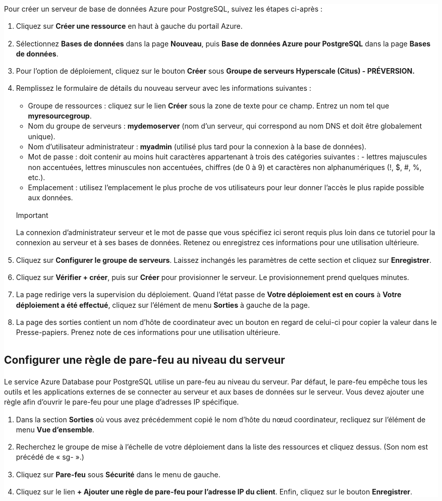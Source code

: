 Pour créer un serveur de base de données Azure pour PostgreSQL, suivez les étapes ci-après :
1. Cliquez sur **Créer une ressource** en haut à gauche du portail Azure.
2. Sélectionnez **Bases de données** dans la page **Nouveau**, puis **Base de données Azure pour PostgreSQL** dans la page **Bases de données**.
3. Pour l’option de déploiement, cliquez sur le bouton **Créer** sous **Groupe de serveurs Hyperscale (Citus) - PRÉVERSION.**
4. Remplissez le formulaire de détails du nouveau serveur avec les informations suivantes :
   - Groupe de ressources : cliquez sur le lien **Créer** sous la zone de texte pour ce champ. Entrez un nom tel que **myresourcegroup**.
   - Nom du groupe de serveurs : **mydemoserver** (nom d’un serveur, qui correspond au nom DNS et doit être globalement unique).
   - Nom d’utilisateur administrateur : **myadmin** (utilisé plus tard pour la connexion à la base de données).
   - Mot de passe : doit contenir au moins huit caractères appartenant à trois des catégories suivantes : - lettres majuscules non accentuées, lettres minuscules non accentuées, chiffres (de 0 à 9) et caractères non alphanumériques (!, $, #, %, etc.).
   - Emplacement : utilisez l’emplacement le plus proche de vos utilisateurs pour leur donner l’accès le plus rapide possible aux données.

   > [!IMPORTANT]
   > La connexion d’administrateur serveur et le mot de passe que vous spécifiez ici seront requis plus loin dans ce tutoriel pour la connexion au serveur et à ses bases de données. Retenez ou enregistrez ces informations pour une utilisation ultérieure.

5. Cliquez sur **Configurer le groupe de serveurs**. Laissez inchangés les paramètres de cette section et cliquez sur **Enregistrer**.
6. Cliquez sur **Vérifier + créer**, puis sur **Créer** pour provisionner le serveur. Le provisionnement prend quelques minutes.
7. La page redirige vers la supervision du déploiement. Quand l’état passe de **Votre déploiement est en cours** à **Votre déploiement a été effectué**, cliquez sur l’élément de menu **Sorties** à gauche de la page.
8. La page des sorties contient un nom d’hôte de coordinateur avec un bouton en regard de celui-ci pour copier la valeur dans le Presse-papiers. Prenez note de ces informations pour une utilisation ultérieure.

## <a name="configure-a-server-level-firewall-rule"></a>Configurer une règle de pare-feu au niveau du serveur

Le service Azure Database pour PostgreSQL utilise un pare-feu au niveau du serveur. Par défaut, le pare-feu empêche tous les outils et les applications externes de se connecter au serveur et aux bases de données sur le serveur. Vous devez ajouter une règle afin d’ouvrir le pare-feu pour une plage d’adresses IP spécifique.

1. Dans la section **Sorties** où vous avez précédemment copié le nom d’hôte du nœud coordinateur, recliquez sur l’élément de menu **Vue d’ensemble**.

2. Recherchez le groupe de mise à l’échelle de votre déploiement dans la liste des ressources et cliquez dessus. (Son nom est précédé de « sg- ».)

3. Cliquez sur **Pare-feu** sous **Sécurité** dans le menu de gauche.

4. Cliquez sur le lien **+ Ajouter une règle de pare-feu pour l’adresse IP du client**. Enfin, cliquez sur le bouton **Enregistrer**.
